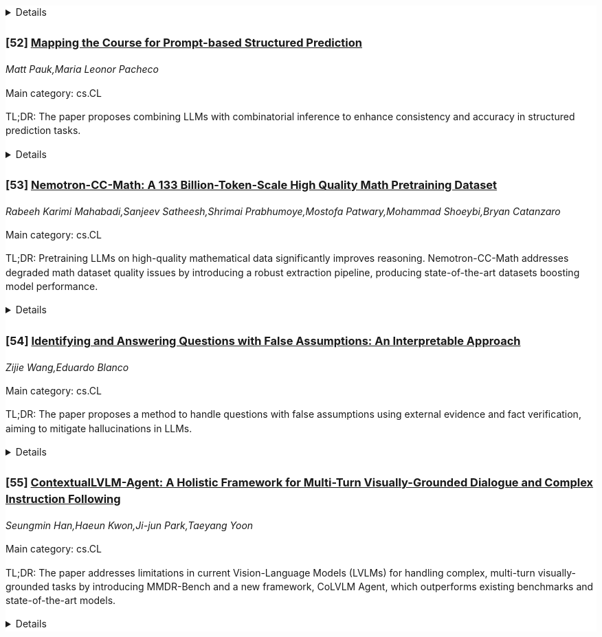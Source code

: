 
<details><summary>Details</summary></details>


### [52] [Mapping the Course for Prompt-based Structured Prediction](https://arxiv.org/abs/2508.15090)
*Matt Pauk,Maria Leonor Pacheco*

Main category: cs.CL

TL;DR: The paper proposes combining LLMs with combinatorial inference to enhance consistency and accuracy in structured prediction tasks.


<details><summary>Details</summary></details>


### [53] [Nemotron-CC-Math: A 133 Billion-Token-Scale High Quality Math Pretraining Dataset](https://arxiv.org/abs/2508.15096)
*Rabeeh Karimi Mahabadi,Sanjeev Satheesh,Shrimai Prabhumoye,Mostofa Patwary,Mohammad Shoeybi,Bryan Catanzaro*

Main category: cs.CL

TL;DR: Pretraining LLMs on high-quality mathematical data significantly improves reasoning. Nemotron-CC-Math addresses degraded math dataset quality issues by introducing a robust extraction pipeline, producing state-of-the-art datasets boosting model performance.


<details><summary>Details</summary></details>


### [54] [Identifying and Answering Questions with False Assumptions: An Interpretable Approach](https://arxiv.org/abs/2508.15139)
*Zijie Wang,Eduardo Blanco*

Main category: cs.CL

TL;DR: The paper proposes a method to handle questions with false assumptions using external evidence and fact verification, aiming to mitigate hallucinations in LLMs.


<details><summary>Details</summary></details>


### [55] [ContextualLVLM-Agent: A Holistic Framework for Multi-Turn Visually-Grounded Dialogue and Complex Instruction Following](https://arxiv.org/abs/2508.15164)
*Seungmin Han,Haeun Kwon,Ji-jun Park,Taeyang Yoon*

Main category: cs.CL

TL;DR: The paper addresses limitations in current Vision-Language Models (LVLMs) for handling complex, multi-turn visually-grounded tasks by introducing MMDR-Bench and a new framework, CoLVLM Agent, which outperforms existing benchmarks and state-of-the-art models.


<details><summary>Details</summary></details>
